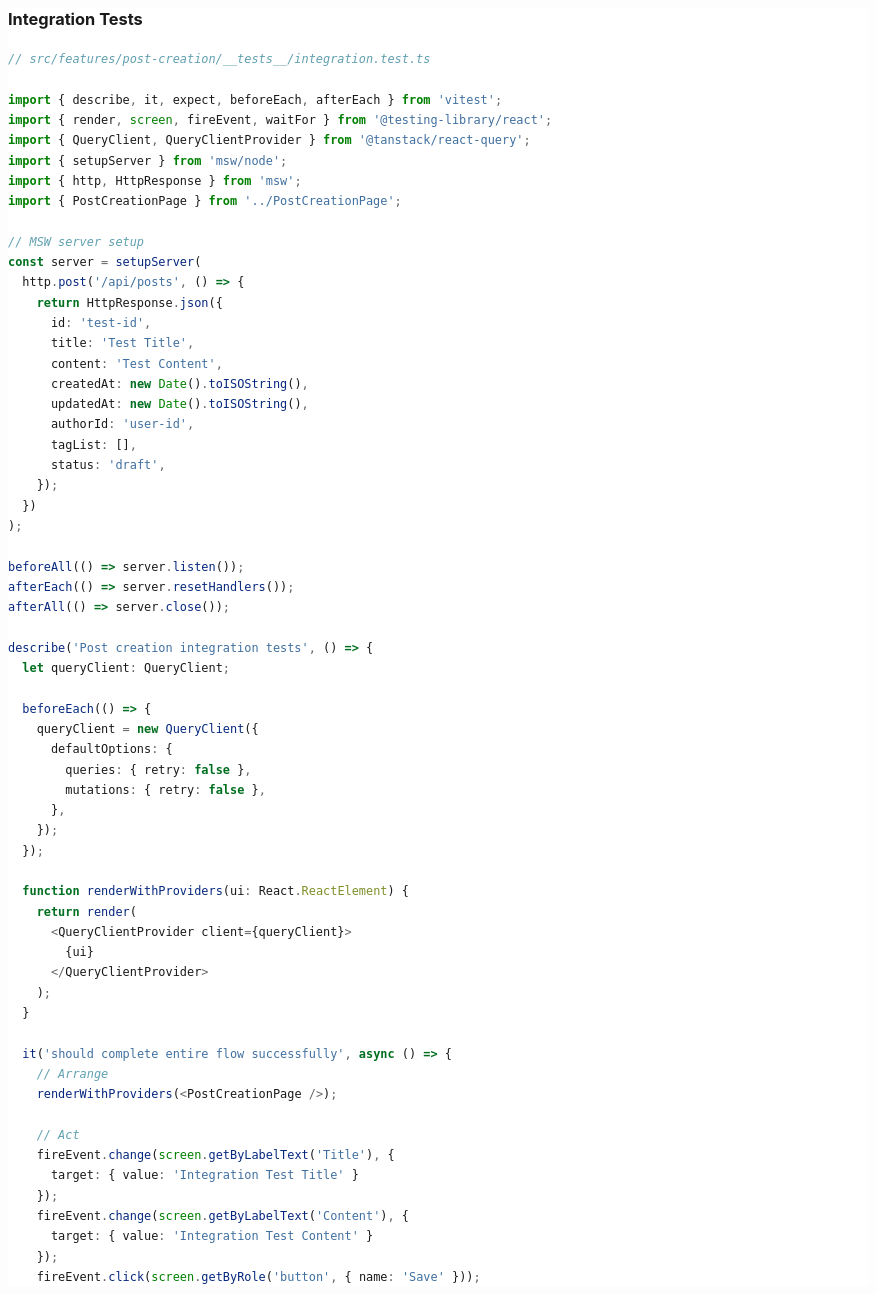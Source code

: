 ### Integration Tests
```typescript
// src/features/post-creation/__tests__/integration.test.ts

import { describe, it, expect, beforeEach, afterEach } from 'vitest';
import { render, screen, fireEvent, waitFor } from '@testing-library/react';
import { QueryClient, QueryClientProvider } from '@tanstack/react-query';
import { setupServer } from 'msw/node';
import { http, HttpResponse } from 'msw';
import { PostCreationPage } from '../PostCreationPage';

// MSW server setup
const server = setupServer(
  http.post('/api/posts', () => {
    return HttpResponse.json({
      id: 'test-id',
      title: 'Test Title',
      content: 'Test Content',
      createdAt: new Date().toISOString(),
      updatedAt: new Date().toISOString(),
      authorId: 'user-id',
      tagList: [],
      status: 'draft',
    });
  })
);

beforeAll(() => server.listen());
afterEach(() => server.resetHandlers());
afterAll(() => server.close());

describe('Post creation integration tests', () => {
  let queryClient: QueryClient;

  beforeEach(() => {
    queryClient = new QueryClient({
      defaultOptions: {
        queries: { retry: false },
        mutations: { retry: false },
      },
    });
  });

  function renderWithProviders(ui: React.ReactElement) {
    return render(
      <QueryClientProvider client={queryClient}>
        {ui}
      </QueryClientProvider>
    );
  }

  it('should complete entire flow successfully', async () => {
    // Arrange
    renderWithProviders(<PostCreationPage />);

    // Act
    fireEvent.change(screen.getByLabelText('Title'), {
      target: { value: 'Integration Test Title' }
    });
    fireEvent.change(screen.getByLabelText('Content'), {
      target: { value: 'Integration Test Content' }
    });
    fireEvent.click(screen.getByRole('button', { name: 'Save' }));
```